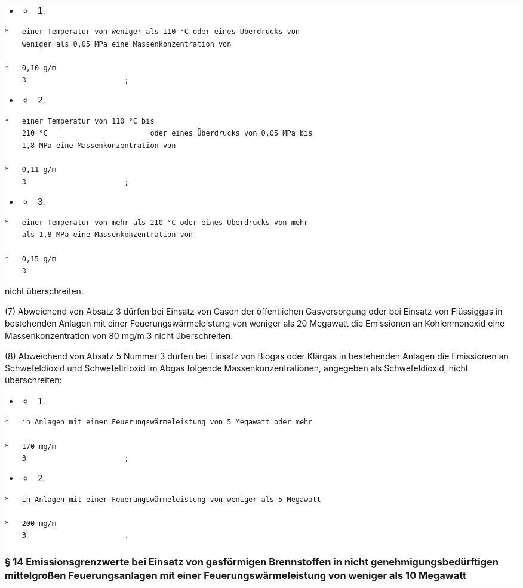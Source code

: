 *    *   1.

    *   einer Temperatur von weniger als 110 °C oder eines Überdrucks von
        weniger als 0,05 MPa eine Massenkonzentration von

    *   0,10 g/m
        3                       ;


*    *   2.

    *   einer Temperatur von 110 °C bis
        210 °C                        oder eines Überdrucks von 0,05 MPa bis
        1,8 MPa eine Massenkonzentration von

    *   0,11 g/m
        3                       ;


*    *   3.

    *   einer Temperatur von mehr als 210 °C oder eines Überdrucks von mehr
        als 1,8 MPa eine Massenkonzentration von

    *   0,15 g/m
        3



nicht überschreiten.

(7) Abweichend von Absatz 3 dürfen bei Einsatz von Gasen der
öffentlichen Gasversorgung oder bei Einsatz von Flüssiggas in
bestehenden Anlagen mit einer Feuerungswärmeleistung von weniger als
20 Megawatt die Emissionen an Kohlenmonoxid eine Massenkonzentration
von 80 mg/m
3              nicht überschreiten.

(8) Abweichend von Absatz 5 Nummer 3 dürfen bei Einsatz von Biogas
oder Klärgas in bestehenden Anlagen die Emissionen an Schwefeldioxid
und Schwefeltrioxid im Abgas folgende Massenkonzentrationen, angegeben
als Schwefeldioxid, nicht überschreiten:

*    *   1.

    *   in Anlagen mit einer Feuerungswärmeleistung von 5 Megawatt oder mehr

    *   170 mg/m
        3                       ;


*    *   2.

    *   in Anlagen mit einer Feuerungswärmeleistung von weniger als 5 Megawatt

    *   200 mg/m
        3                       .





### § 14 Emissionsgrenzwerte bei Einsatz von gasförmigen Brennstoffen in nicht genehmigungsbedürftigen mittelgroßen Feuerungsanlagen mit einer Feuerungswärmeleistung von weniger als 10 Megawatt
